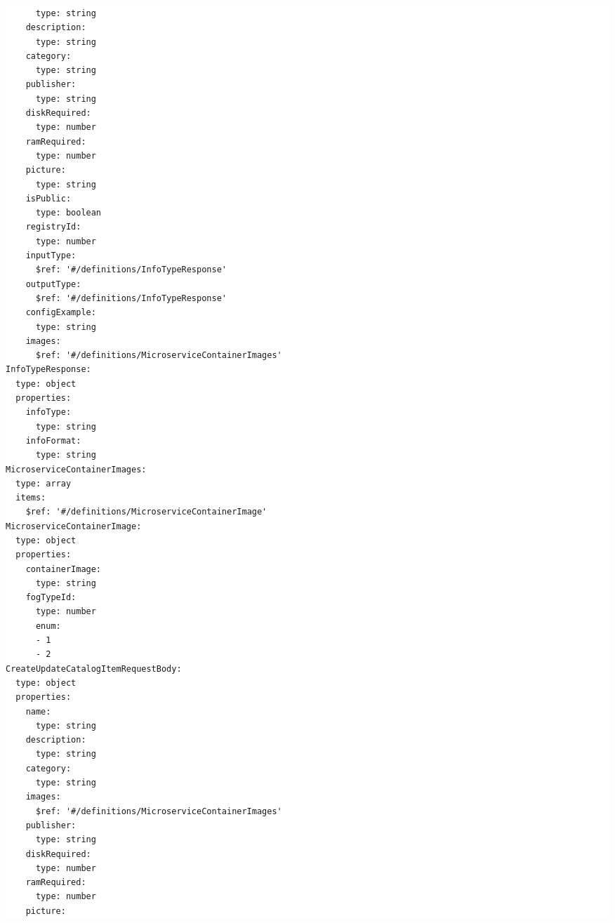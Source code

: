           type: string
        description:
          type: string
        category:
          type: string
        publisher:
          type: string
        diskRequired:
          type: number
        ramRequired:
          type: number
        picture:
          type: string
        isPublic:
          type: boolean
        registryId:
          type: number
        inputType:
          $ref: '#/definitions/InfoTypeResponse'
        outputType:
          $ref: '#/definitions/InfoTypeResponse'
        configExample:
          type: string
        images:
          $ref: '#/definitions/MicroserviceContainerImages'
    InfoTypeResponse:
      type: object
      properties:
        infoType:
          type: string
        infoFormat:
          type: string
    MicroserviceContainerImages:
      type: array
      items:
        $ref: '#/definitions/MicroserviceContainerImage'
    MicroserviceContainerImage:
      type: object
      properties:
        containerImage:
          type: string
        fogTypeId:
          type: number
          enum:
          - 1
          - 2
    CreateUpdateCatalogItemRequestBody:
      type: object
      properties:
        name:
          type: string
        description:
          type: string
        category:
          type: string
        images:
          $ref: '#/definitions/MicroserviceContainerImages'
        publisher:
          type: string
        diskRequired:
          type: number
        ramRequired:
          type: number
        picture: